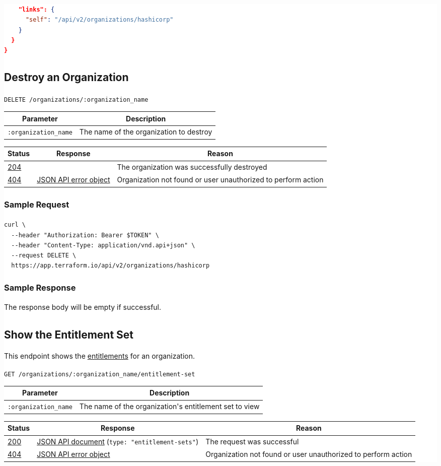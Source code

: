```json
    "links": {
      "self": "/api/v2/organizations/hashicorp"
    }
  }
}
```

## Destroy an Organization

`DELETE /organizations/:organization_name`

Parameter            | Description
---------------------|------------
`:organization_name` | The name of the organization to destroy

Status  | Response                                        | Reason
--------|-------------------------------------------------|----------
[204][] |                                                 | The organization was successfully destroyed
[404][] | [JSON API error object][]                       | Organization not found or user unauthorized to perform action


### Sample Request

```shell
curl \
  --header "Authorization: Bearer $TOKEN" \
  --header "Content-Type: application/vnd.api+json" \
  --request DELETE \
  https://app.terraform.io/api/v2/organizations/hashicorp
```

### Sample Response

The response body will be empty if successful.

## Show the Entitlement Set

This endpoint shows the [entitlements](./index.html#feature-entitlements) for an organization.

`GET /organizations/:organization_name/entitlement-set`

Parameter            | Description
---------------------|------------
`:organization_name` | The name of the organization's entitlement set to view

Status  | Response                                           | Reason
--------|----------------------------------------------------|----------
[200][] | [JSON API document][] (`type: "entitlement-sets"`) | The request was successful
[404][] | [JSON API error object][]                          | Organization not found or user unauthorized to perform action



[200]: https://developer.mozilla.org/en-US/docs/Web/HTTP/Status/200
[201]: https://developer.mozilla.org/en-US/docs/Web/HTTP/Status/201
[202]: https://developer.mozilla.org/en-US/docs/Web/HTTP/Status/202
[204]: https://developer.mozilla.org/en-US/docs/Web/HTTP/Status/204
[400]: https://developer.mozilla.org/en-US/docs/Web/HTTP/Status/400
[401]: https://developer.mozilla.org/en-US/docs/Web/HTTP/Status/401
[403]: https://developer.mozilla.org/en-US/docs/Web/HTTP/Status/403
[404]: https://developer.mozilla.org/en-US/docs/Web/HTTP/Status/404
[409]: https://developer.mozilla.org/en-US/docs/Web/HTTP/Status/409
[412]: https://developer.mozilla.org/en-US/docs/Web/HTTP/Status/412
[422]: https://developer.mozilla.org/en-US/docs/Web/HTTP/Status/422
[429]: https://developer.mozilla.org/en-US/docs/Web/HTTP/Status/429
[500]: https://developer.mozilla.org/en-US/docs/Web/HTTP/Status/500
[504]: https://developer.mozilla.org/en-US/docs/Web/HTTP/Status/504
[JSON API document]: /docs/enterprise/api/index.html#json-api-documents
[JSON API error object]: http://jsonapi.org/format/#error-objects